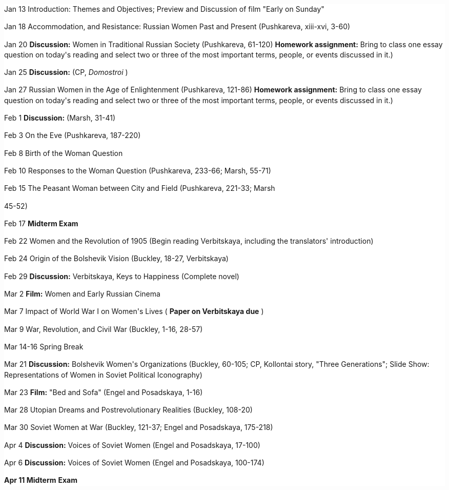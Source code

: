 Jan 13 Introduction: Themes and Objectives; Preview and Discussion of film
"Early on Sunday"

Jan 18 Accommodation, and Resistance: Russian Women Past and Present
(Pushkareva, xiii-xvi, 3-60)

Jan 20 **Discussion:** Women in Traditional Russian Society (Pushkareva,
61-120) **Homework assignment:** Bring to class one essay question on today's
reading and select two or three of the most important terms, people, or events
discussed in it.)

Jan 25 **Discussion:** (CP, _Domostroi_ )

Jan 27 Russian Women in the Age of Enlightenment (Pushkareva, 121-86)
**Homework assignment:** Bring to class one essay question on today's reading
and select two or three of the most important terms, people, or events
discussed in it.)

Feb 1 **Discussion:** (Marsh, 31-41)

Feb 3 On the Eve (Pushkareva, 187-220)

Feb 8 Birth of the Woman Question

Feb 10 Responses to the Woman Question (Pushkareva, 233-66; Marsh, 55-71)

Feb 15 The Peasant Woman between City and Field (Pushkareva, 221-33; Marsh

45-52)

Feb 17 **Midterm Exam**

Feb 22 Women and the Revolution of 1905 (Begin reading Verbitskaya, including
the translators' introduction)

Feb 24 Origin of the Bolshevik Vision (Buckley, 18-27, Verbitskaya)

Feb 29 **Discussion:** Verbitskaya, Keys to Happiness (Complete novel)

Mar 2 **Film:** Women and Early Russian Cinema

Mar 7 Impact of World War I on Women's Lives ( **Paper on Verbitskaya due** )

Mar 9 War, Revolution, and Civil War (Buckley, 1-16, 28-57)

Mar 14-16 Spring Break

Mar 21 **Discussion:** Bolshevik Women's Organizations (Buckley, 60-105; CP,
Kollontai story,  "Three Generations"; Slide Show: Representations of Women in
Soviet Political Iconography)

Mar 23 **Film:** "Bed and Sofa" (Engel and Posadskaya, 1-16)

Mar 28 Utopian Dreams and Postrevolutionary Realities (Buckley, 108-20)

Mar 30 Soviet Women at War (Buckley, 121-37; Engel and Posadskaya, 175-218)

Apr 4 **Discussion:** Voices of Soviet Women (Engel and Posadskaya, 17-100)

Apr 6 **Discussion:** Voices of Soviet Women (Engel and Posadskaya, 100-174)

**Apr 11 Midterm** **Exam**
